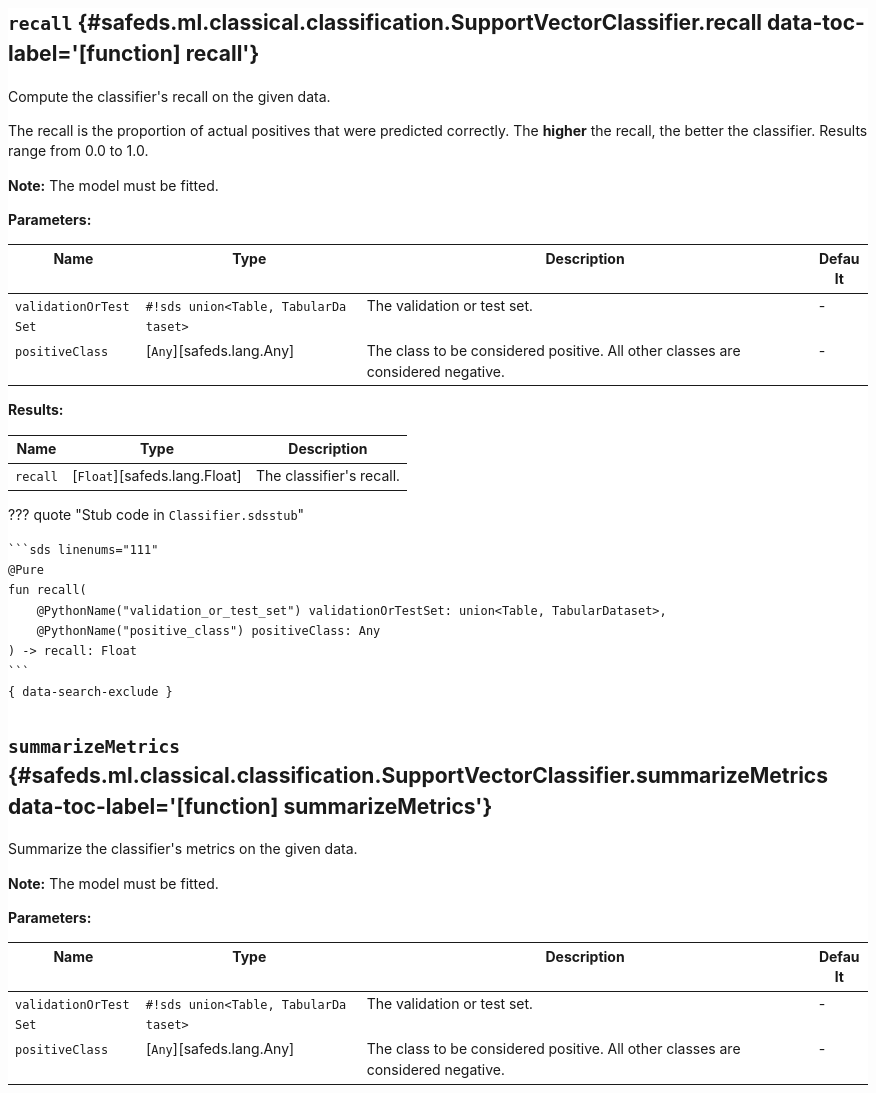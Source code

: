 ## <code class="doc-symbol doc-symbol-function"></code> `recall` {#safeds.ml.classical.classification.SupportVectorClassifier.recall data-toc-label='[function] recall'}

Compute the classifier's recall on the given data.

The recall is the proportion of actual positives that were predicted correctly. The **higher** the recall, the
better the classifier. Results range from 0.0 to 1.0.

**Note:** The model must be fitted.

**Parameters:**

| Name | Type | Description | Default |
|------|------|-------------|---------|
| `validationOrTestSet` | `#!sds union<Table, TabularDataset>` | The validation or test set. | - |
| `positiveClass` | [`Any`][safeds.lang.Any] | The class to be considered positive. All other classes are considered negative. | - |

**Results:**

| Name | Type | Description |
|------|------|-------------|
| `recall` | [`Float`][safeds.lang.Float] | The classifier's recall. |

??? quote "Stub code in `Classifier.sdsstub`"

    ```sds linenums="111"
    @Pure
    fun recall(
        @PythonName("validation_or_test_set") validationOrTestSet: union<Table, TabularDataset>,
        @PythonName("positive_class") positiveClass: Any
    ) -> recall: Float
    ```
    { data-search-exclude }

## <code class="doc-symbol doc-symbol-function"></code> `summarizeMetrics` {#safeds.ml.classical.classification.SupportVectorClassifier.summarizeMetrics data-toc-label='[function] summarizeMetrics'}

Summarize the classifier's metrics on the given data.

**Note:** The model must be fitted.

**Parameters:**

| Name | Type | Description | Default |
|------|------|-------------|---------|
| `validationOrTestSet` | `#!sds union<Table, TabularDataset>` | The validation or test set. | - |
| `positiveClass` | [`Any`][safeds.lang.Any] | The class to be considered positive. All other classes are considered negative. | - |


[//]: # (DO NOT EDIT THIS FILE DIRECTLY. Instead, edit the corresponding stub file and execute `npm run docs:api`.)